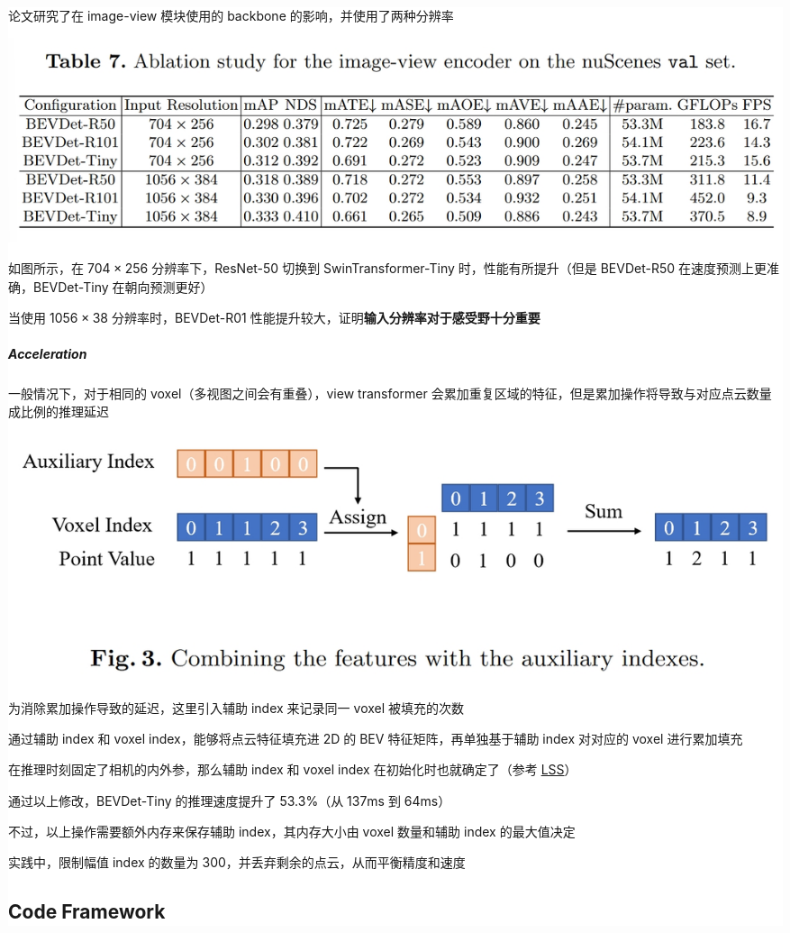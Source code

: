 论文研究了在 image-view 模块使用的 backbone 的影响，并使用了两种分辨率

![](../assets/static/U6sebPeGWo383OxYhOzcyXMEnQb.png)

如图所示，在 $704 \times 256$ 分辨率下，ResNet-50 切换到 SwinTransformer-Tiny 时，性能有所提升（但是 BEVDet-R50 在速度预测上更准确，BEVDet-Tiny 在朝向预测更好）

当使用 $1056 \times 38$ 分辨率时，BEVDet-R01 性能提升较大，证明**输入分辨率对于感受野十分重要**

##### Acceleration

一般情况下，对于相同的 voxel（多视图之间会有重叠），view transformer 会累加重复区域的特征，但是累加操作将导致与对应点云数量成比例的推理延迟

![](../assets/static/XDZpbBCzhos3rax60UJcHPTlnhb.png)

为消除累加操作导致的延迟，这里引入辅助 index 来记录同一 voxel 被填充的次数

通过辅助 index 和 voxel index，能够将点云特征填充进 2D 的 BEV 特征矩阵，再单独基于辅助 index 对对应的 voxel 进行累加填充

在推理时刻固定了相机的内外参，那么辅助 index 和 voxel index 在初始化时也就确定了（参考 [LSS](https://arxiv.org/abs/2008.05711)）

通过以上修改，BEVDet-Tiny 的推理速度提升了 53.3%（从 137ms 到 64ms）

不过，以上操作需要额外内存来保存辅助 index，其内存大小由 voxel 数量和辅助 index 的最大值决定

实践中，限制幅值 index 的数量为 300，并丢弃剩余的点云，从而平衡精度和速度

## Code Framework
